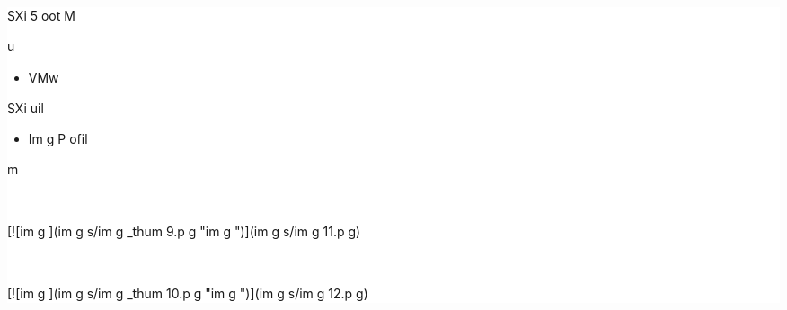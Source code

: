 
 
SXi 5 
oot M

u
- VMw


 
SXi 
uil

- Im
g
 P
ofil
 

m


 

[![im
g
](im
g
s/im
g
_thum
9.p
g "im
g
")](im
g
s/im
g
11.p
g)

 

[![im
g
](im
g
s/im
g
_thum
10.p
g "im
g
")](im
g
s/im
g
12.p
g)






